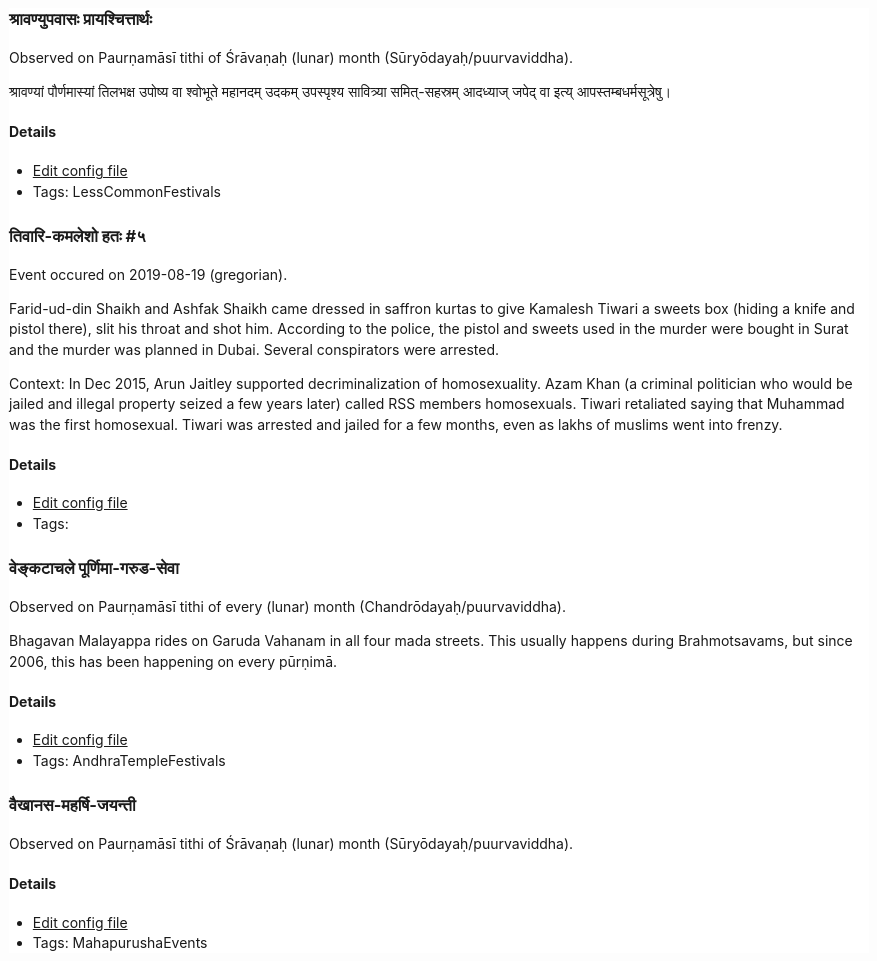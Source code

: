 
### श्रावण्युपवासः प्रायश्चित्तार्थः

Observed on Paurṇamāsī tithi of Śrāvaṇaḥ (lunar) month (Sūryōdayaḥ/puurvaviddha). 

श्रावण्यां पौर्णमास्यां तिलभक्ष उपोष्य वा श्वोभूते महानदम् उदकम् उपस्पृश्य सावित्र्या समित्-सहस्रम् आदध्याज् जपेद् वा इत्य् आपस्तम्बधर्मसूत्रेषु।

#### Details
- [Edit config file](https://github.com/jyotisham/adyatithi/blob/master/gRhya/Apastamba/lunar_month/tithi/05/15/shrAvaNy-upavAsaH.toml)
- Tags: LessCommonFestivals


### तिवारि-कमलेशो हतः #५

Event occured on 2019-08-19 (gregorian). 

Farid-ud-din Shaikh and Ashfak Shaikh came dressed in saffron kurtas to give Kamalesh Tiwari a sweets box (hiding a knife and pistol there), slit his throat and shot him. According to the police, the pistol and sweets used in the murder were bought in Surat and the murder was planned in Dubai. Several conspirators were arrested.

Context: In Dec 2015, Arun Jaitley supported decriminalization of homosexuality. Azam Khan (a criminal politician who would be jailed and illegal property seized a few years later) called RSS members homosexuals. Tiwari retaliated saying that Muhammad was the first homosexual. Tiwari was arrested and jailed for a few months, even as lakhs of muslims went into frenzy.

#### Details
- [Edit config file](https://github.com/jyotisham/adyatithi/blob/master/mahApuruSha/xatra-later/gregorian/day/08/19/tivArI-kamalesho_hataH.toml)
- Tags: 


### वेङ्कटाचले पूर्णिमा-गरुड-सेवा

Observed on Paurṇamāsī tithi of every (lunar) month (Chandrōdayaḥ/puurvaviddha). 

Bhagavan Malayappa rides on Garuda Vahanam in all four mada streets. This usually happens during Brahmotsavams, but since 2006, this has been happening on every pūrṇimā.

#### Details
- [Edit config file](https://github.com/jyotisham/adyatithi/blob/master/temples/venkaTAchala/lunar_month/tithi/00/15/vEGkaTAcalE_pUrNimA~garuDa-sEvA.toml)
- Tags: AndhraTempleFestivals


### वैखानस-महर्षि-जयन्ती

Observed on Paurṇamāsī tithi of Śrāvaṇaḥ (lunar) month (Sūryōdayaḥ/puurvaviddha). 



#### Details
- [Edit config file](https://github.com/jyotisham/adyatithi/blob/master/mahApuruSha/RShi/lunar_month/tithi/05/15/vaikhAnasa~maharSi~jayantI.toml)
- Tags: MahapurushaEvents
